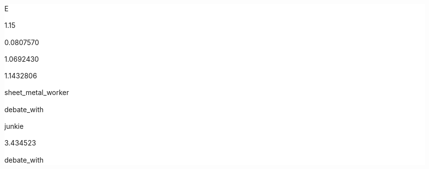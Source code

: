 <td style="text-align:left;">

E

</td>

<td style="text-align:right;">

1.15

</td>

<td style="text-align:right;">

0.0807570

</td>

<td style="text-align:right;">

1.0692430

</td>

<td style="text-align:right;">

1.1432806

</td>

</tr>

<tr>

<td style="text-align:left;">

sheet\_metal\_worker

</td>

<td style="text-align:left;">

debate\_with

</td>

<td style="text-align:left;">

junkie

</td>

<td style="text-align:left;">

3.434523

</td>

<td style="text-align:left;">

debate\_with

</td>

<td style="text-align:left;">
